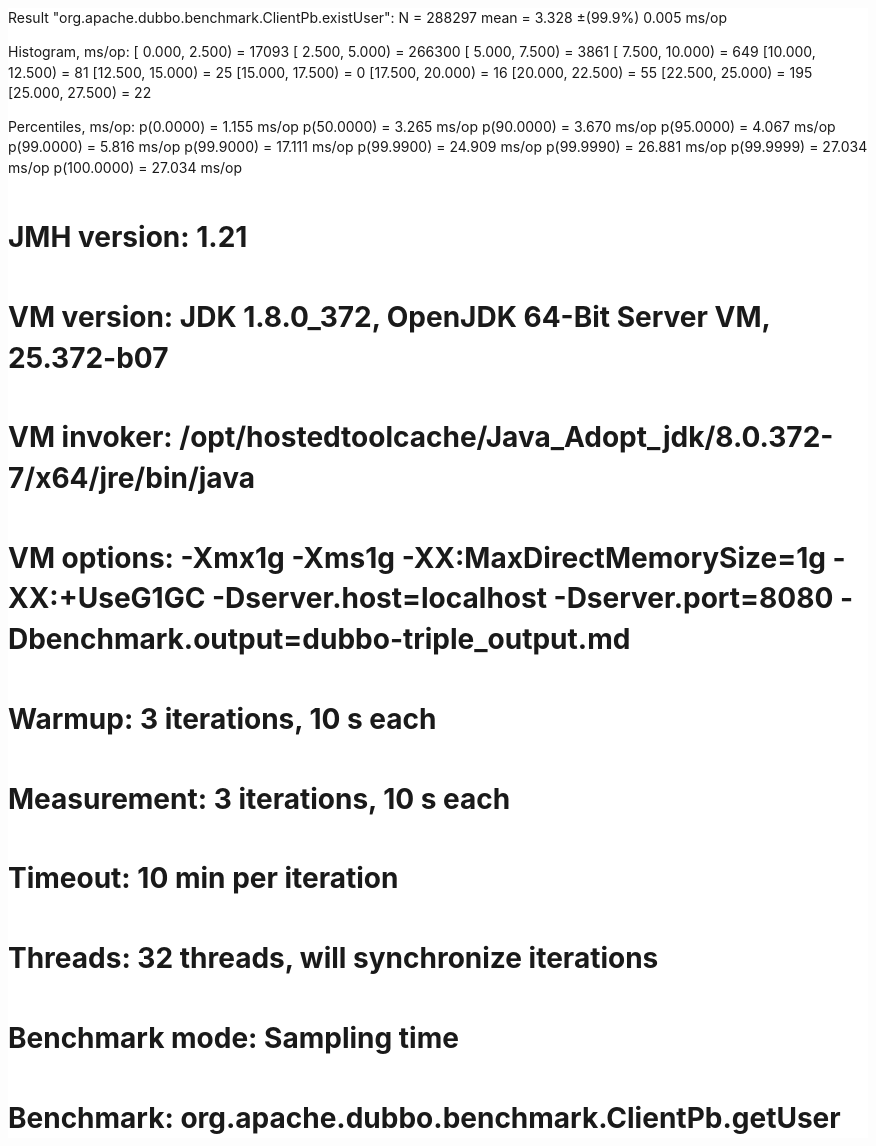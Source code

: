 

Result "org.apache.dubbo.benchmark.ClientPb.existUser":
  N = 288297
  mean =      3.328 ±(99.9%) 0.005 ms/op

  Histogram, ms/op:
    [ 0.000,  2.500) = 17093 
    [ 2.500,  5.000) = 266300 
    [ 5.000,  7.500) = 3861 
    [ 7.500, 10.000) = 649 
    [10.000, 12.500) = 81 
    [12.500, 15.000) = 25 
    [15.000, 17.500) = 0 
    [17.500, 20.000) = 16 
    [20.000, 22.500) = 55 
    [22.500, 25.000) = 195 
    [25.000, 27.500) = 22 

  Percentiles, ms/op:
      p(0.0000) =      1.155 ms/op
     p(50.0000) =      3.265 ms/op
     p(90.0000) =      3.670 ms/op
     p(95.0000) =      4.067 ms/op
     p(99.0000) =      5.816 ms/op
     p(99.9000) =     17.111 ms/op
     p(99.9900) =     24.909 ms/op
     p(99.9990) =     26.881 ms/op
     p(99.9999) =     27.034 ms/op
    p(100.0000) =     27.034 ms/op


# JMH version: 1.21
# VM version: JDK 1.8.0_372, OpenJDK 64-Bit Server VM, 25.372-b07
# VM invoker: /opt/hostedtoolcache/Java_Adopt_jdk/8.0.372-7/x64/jre/bin/java
# VM options: -Xmx1g -Xms1g -XX:MaxDirectMemorySize=1g -XX:+UseG1GC -Dserver.host=localhost -Dserver.port=8080 -Dbenchmark.output=dubbo-triple_output.md
# Warmup: 3 iterations, 10 s each
# Measurement: 3 iterations, 10 s each
# Timeout: 10 min per iteration
# Threads: 32 threads, will synchronize iterations
# Benchmark mode: Sampling time
# Benchmark: org.apache.dubbo.benchmark.ClientPb.getUser
